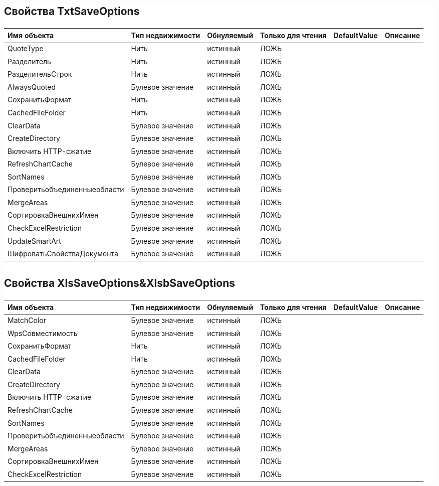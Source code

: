 ## **Свойства TxtSaveOptions**

| Имя объекта| Тип недвижимости| Обнуляемый| Только для чтения| DefaultValue| Описание|
|:- |:- |:- |:- |:- |:- |
|QuoteType|Нить|истинный| ЛОЖЬ|||
|Разделитель|Нить|истинный| ЛОЖЬ|||
|РазделительСтрок|Нить|истинный| ЛОЖЬ|||
|AlwaysQuoted|Булевое значение|истинный| ЛОЖЬ|||
|СохранитьФормат|Нить|истинный| ЛОЖЬ|||
|CachedFileFolder|Нить|истинный| ЛОЖЬ|||
|ClearData|Булевое значение|истинный| ЛОЖЬ|||
|CreateDirectory|Булевое значение|истинный| ЛОЖЬ|||
|Включить HTTP-сжатие|Булевое значение|истинный| ЛОЖЬ|||
|RefreshChartCache|Булевое значение|истинный| ЛОЖЬ|||
|SortNames|Булевое значение|истинный| ЛОЖЬ|||
|Проверитьобъединенныеобласти|Булевое значение|истинный| ЛОЖЬ|||
|MergeAreas|Булевое значение|истинный| ЛОЖЬ|||
|СортировкаВнешнихИмен|Булевое значение|истинный| ЛОЖЬ|||
|CheckExcelRestriction|Булевое значение|истинный| ЛОЖЬ|||
|UpdateSmartArt|Булевое значение|истинный| ЛОЖЬ|||
|ШифроватьСвойстваДокумента|Булевое значение|истинный| ЛОЖЬ|||

## **Свойства XlsSaveOptions&XlsbSaveOptions**

| Имя объекта| Тип недвижимости| Обнуляемый| Только для чтения| DefaultValue| Описание|
|:- |:- |:- |:- |:- |:- |
|MatchColor|Булевое значение|истинный| ЛОЖЬ|||
|WpsСовместимость|Булевое значение|истинный| ЛОЖЬ|||
|СохранитьФормат|Нить|истинный| ЛОЖЬ|||
|CachedFileFolder|Нить|истинный| ЛОЖЬ|||
|ClearData|Булевое значение|истинный| ЛОЖЬ|||
|CreateDirectory|Булевое значение|истинный| ЛОЖЬ|||
|Включить HTTP-сжатие|Булевое значение|истинный| ЛОЖЬ|||
|RefreshChartCache|Булевое значение|истинный| ЛОЖЬ|||
|SortNames|Булевое значение|истинный| ЛОЖЬ|||
|Проверитьобъединенныеобласти|Булевое значение|истинный| ЛОЖЬ|||
|MergeAreas|Булевое значение|истинный| ЛОЖЬ|||
|СортировкаВнешнихИмен|Булевое значение|истинный| ЛОЖЬ|||
|CheckExcelRestriction|Булевое значение|истинный| ЛОЖЬ|||